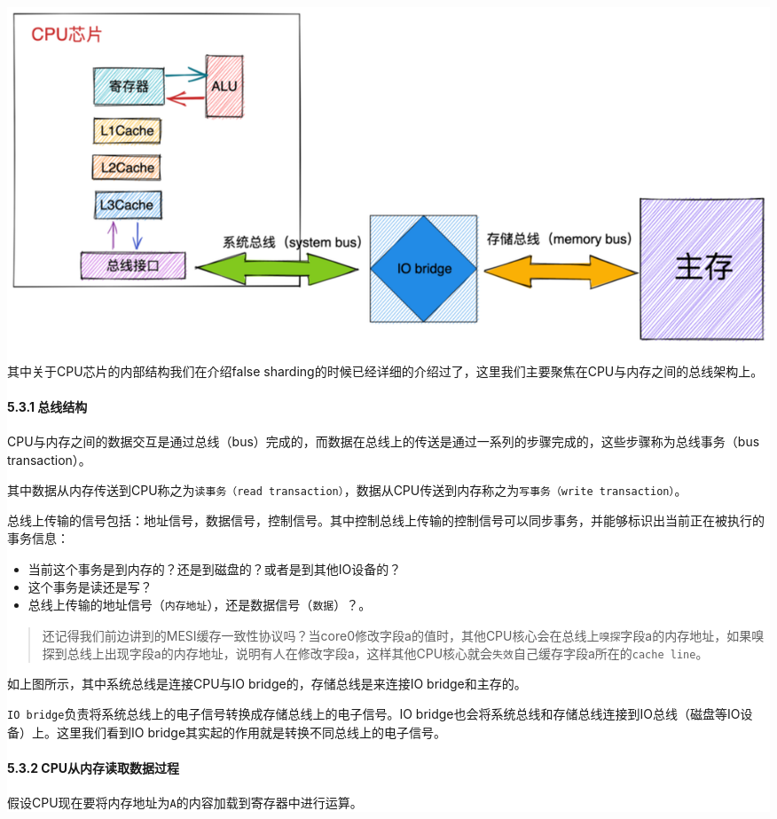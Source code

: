 ![](./imgs/29.png)

其中关于CPU芯片的内部结构我们在介绍false sharding的时候已经详细的介绍过了，这里我们主要聚焦在CPU与内存之间的总线架构上。

#### 5.3.1 总线结构

CPU与内存之间的数据交互是通过总线（bus）完成的，而数据在总线上的传送是通过一系列的步骤完成的，这些步骤称为总线事务（bus transaction）。

其中数据从内存传送到CPU称之为`读事务（read transaction）`，数据从CPU传送到内存称之为`写事务（write transaction）`。

总线上传输的信号包括：地址信号，数据信号，控制信号。其中控制总线上传输的控制信号可以同步事务，并能够标识出当前正在被执行的事务信息：

- 当前这个事务是到内存的？还是到磁盘的？或者是到其他IO设备的？
- 这个事务是读还是写？
- 总线上传输的地址信号（`内存地址`），还是数据信号（`数据`）？。

> 还记得我们前边讲到的MESI缓存一致性协议吗？当core0修改字段a的值时，其他CPU核心会在总线上`嗅探`字段a的内存地址，如果嗅探到总线上出现字段a的内存地址，说明有人在修改字段a，这样其他CPU核心就会`失效`自己缓存字段a所在的`cache line`。

如上图所示，其中系统总线是连接CPU与IO bridge的，存储总线是来连接IO bridge和主存的。

`IO bridge`负责将系统总线上的电子信号转换成存储总线上的电子信号。IO bridge也会将系统总线和存储总线连接到IO总线（磁盘等IO设备）上。这里我们看到IO bridge其实起的作用就是转换不同总线上的电子信号。

#### 5.3.2 CPU从内存读取数据过程

假设CPU现在要将内存地址为`A`的内容加载到寄存器中进行运算。
